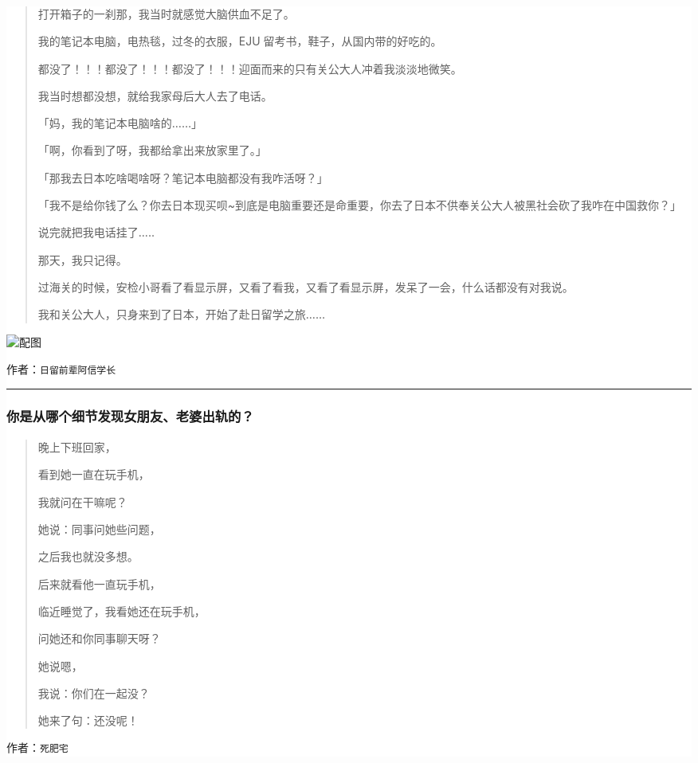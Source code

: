 > 
> 打开箱子的一刹那，我当时就感觉大脑供血不足了。
> 
> 我的笔记本电脑，电热毯，过冬的衣服，EJU 留考书，鞋子，从国内带的好吃的。
> 
> 都没了！！！都没了！！！都没了！！！迎面而来的只有关公大人冲着我淡淡地微笑。
> 
> 我当时想都没想，就给我家母后大人去了电话。
> 
> 「妈，我的笔记本电脑啥的……」
> 
> 「啊，你看到了呀，我都给拿出来放家里了。」
> 
> 「那我去日本吃啥喝啥呀？笔记本电脑都没有我咋活呀？」
> 
> 「我不是给你钱了么？你去日本现买呗~到底是电脑重要还是命重要，你去了日本不供奉关公大人被黑社会砍了我咋在中国救你？」
> 
> 说完就把我电话挂了.....
> 
> 那天，我只记得。
> 
> 过海关的时候，安检小哥看了看显示屏，又看了看我，又看了看显示屏，发呆了一会，什么话都没有对我说。
> 
> 我和关公大人，只身来到了日本，开始了赴日留学之旅……



![配图](http://pic4.zhimg.com/70/v2-5aae973311ffe97c00076e195864a10b_b.jpg)


作者：`日留前辈阿信学长`

---

### 你是从哪个细节发现女朋友、老婆出轨的？

> 晚上下班回家，
> 
> 看到她一直在玩手机，
> 
> 我就问在干嘛呢？
> 
> 她说：同事问她些问题，
> 
> 之后我也就没多想。
> 
> 后来就看他一直玩手机，
> 
> 临近睡觉了，我看她还在玩手机，
> 
> 问她还和你同事聊天呀？
> 
> 她说嗯，
> 
> 我说：你们在一起没？
> 
> 她来了句：还没呢！


作者：`死肥宅`